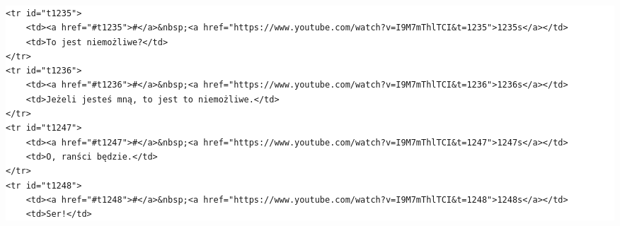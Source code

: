     <tr id="t1235">
        <td><a href="#t1235">#</a>&nbsp;<a href="https://www.youtube.com/watch?v=I9M7mThlTCI&t=1235">1235s</a></td>
        <td>To jest niemożliwe?</td>
    </tr>
    <tr id="t1236">
        <td><a href="#t1236">#</a>&nbsp;<a href="https://www.youtube.com/watch?v=I9M7mThlTCI&t=1236">1236s</a></td>
        <td>Jeżeli jesteś mną, to jest to niemożliwe.</td>
    </tr>
    <tr id="t1247">
        <td><a href="#t1247">#</a>&nbsp;<a href="https://www.youtube.com/watch?v=I9M7mThlTCI&t=1247">1247s</a></td>
        <td>O, ranści będzie.</td>
    </tr>
    <tr id="t1248">
        <td><a href="#t1248">#</a>&nbsp;<a href="https://www.youtube.com/watch?v=I9M7mThlTCI&t=1248">1248s</a></td>
        <td>Ser!</td>
